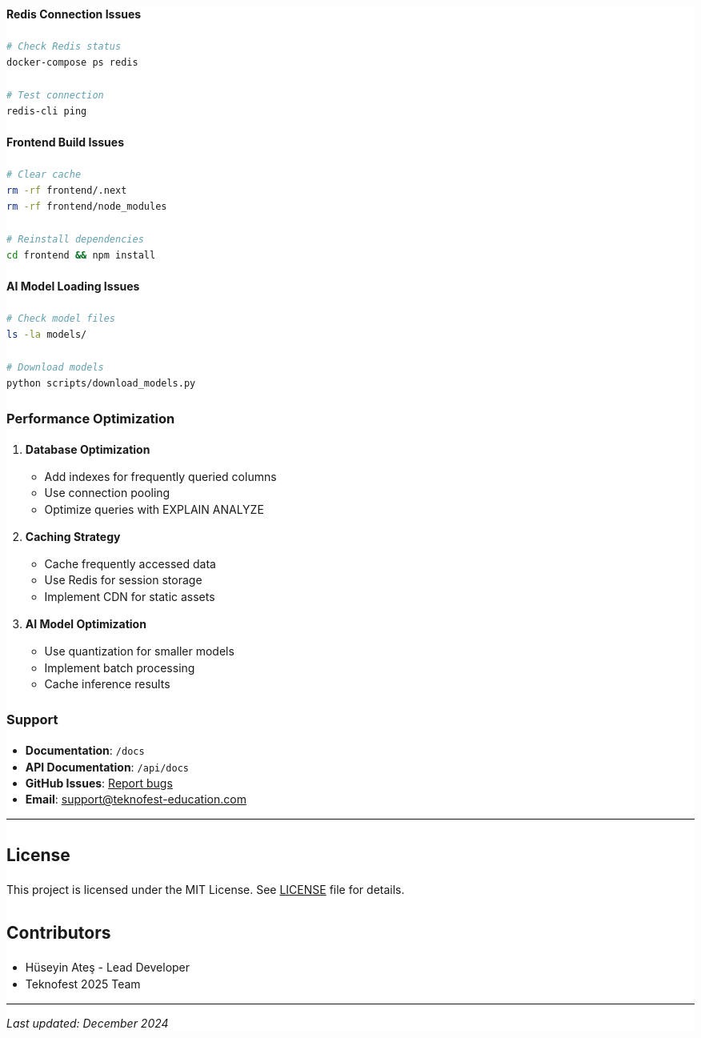 #### Redis Connection Issues
```bash
# Check Redis status
docker-compose ps redis

# Test connection
redis-cli ping
```

#### Frontend Build Issues
```bash
# Clear cache
rm -rf frontend/.next
rm -rf frontend/node_modules

# Reinstall dependencies
cd frontend && npm install
```

#### AI Model Loading Issues
```bash
# Check model files
ls -la models/

# Download models
python scripts/download_models.py
```

### Performance Optimization

1. **Database Optimization**
   - Add indexes for frequently queried columns
   - Use connection pooling
   - Optimize queries with EXPLAIN ANALYZE

2. **Caching Strategy**
   - Cache frequently accessed data
   - Use Redis for session storage
   - Implement CDN for static assets

3. **AI Model Optimization**
   - Use quantization for smaller models
   - Implement batch processing
   - Cache inference results

### Support

- **Documentation**: `/docs`
- **API Documentation**: `/api/docs`
- **GitHub Issues**: [Report bugs](https://github.com/HuseyinAts/teknofest-2025-egitim-eylemci/issues)
- **Email**: support@teknofest-education.com

---

## License

This project is licensed under the MIT License. See [LICENSE](../LICENSE) file for details.

## Contributors

- Hüseyin Ateş - Lead Developer
- Teknofest 2025 Team

---

*Last updated: December 2024*